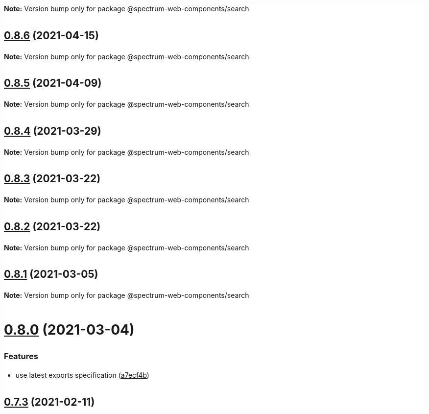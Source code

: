 **Note:** Version bump only for package @spectrum-web-components/search

## [0.8.6](https://github.com/adobe/spectrum-web-components/compare/@spectrum-web-components/search@0.8.5...@spectrum-web-components/search@0.8.6) (2021-04-15)

**Note:** Version bump only for package @spectrum-web-components/search

## [0.8.5](https://github.com/adobe/spectrum-web-components/compare/@spectrum-web-components/search@0.8.4...@spectrum-web-components/search@0.8.5) (2021-04-09)

**Note:** Version bump only for package @spectrum-web-components/search

## [0.8.4](https://github.com/adobe/spectrum-web-components/compare/@spectrum-web-components/search@0.8.3...@spectrum-web-components/search@0.8.4) (2021-03-29)

**Note:** Version bump only for package @spectrum-web-components/search

## [0.8.3](https://github.com/adobe/spectrum-web-components/compare/@spectrum-web-components/search@0.8.2...@spectrum-web-components/search@0.8.3) (2021-03-22)

**Note:** Version bump only for package @spectrum-web-components/search

## [0.8.2](https://github.com/adobe/spectrum-web-components/compare/@spectrum-web-components/search@0.8.1...@spectrum-web-components/search@0.8.2) (2021-03-22)

**Note:** Version bump only for package @spectrum-web-components/search

## [0.8.1](https://github.com/adobe/spectrum-web-components/compare/@spectrum-web-components/search@0.8.0...@spectrum-web-components/search@0.8.1) (2021-03-05)

**Note:** Version bump only for package @spectrum-web-components/search

# [0.8.0](https://github.com/adobe/spectrum-web-components/compare/@spectrum-web-components/search@0.7.3...@spectrum-web-components/search@0.8.0) (2021-03-04)

### Features

- use latest exports specification ([a7ecf4b](https://github.com/adobe/spectrum-web-components/commit/a7ecf4b6da7996f36a8a89f62cc2384709497008))

## [0.7.3](https://github.com/adobe/spectrum-web-components/compare/@spectrum-web-components/search@0.7.2...@spectrum-web-components/search@0.7.3) (2021-02-11)
